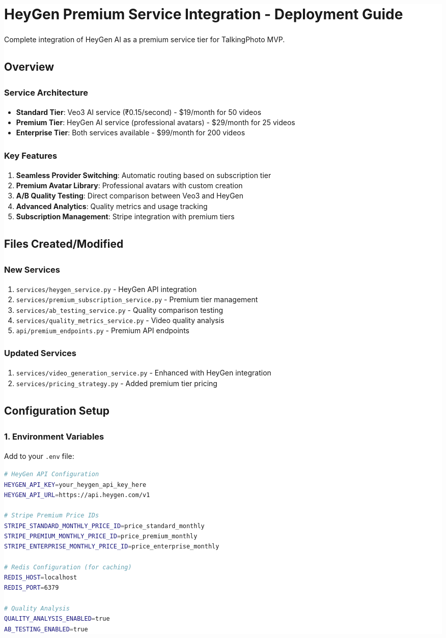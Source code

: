 # HeyGen Premium Service Integration - Deployment Guide

Complete integration of HeyGen AI as a premium service tier for TalkingPhoto MVP.

## Overview

### Service Architecture
- **Standard Tier**: Veo3 AI service (₹0.15/second) - $19/month for 50 videos
- **Premium Tier**: HeyGen AI service (professional avatars) - $29/month for 25 videos  
- **Enterprise Tier**: Both services available - $99/month for 200 videos

### Key Features
1. **Seamless Provider Switching**: Automatic routing based on subscription tier
2. **Premium Avatar Library**: Professional avatars with custom creation
3. **A/B Quality Testing**: Direct comparison between Veo3 and HeyGen
4. **Advanced Analytics**: Quality metrics and usage tracking
5. **Subscription Management**: Stripe integration with premium tiers

## Files Created/Modified

### New Services
1. `services/heygen_service.py` - HeyGen API integration
2. `services/premium_subscription_service.py` - Premium tier management
3. `services/ab_testing_service.py` - Quality comparison testing
4. `services/quality_metrics_service.py` - Video quality analysis
5. `api/premium_endpoints.py` - Premium API endpoints

### Updated Services
1. `services/video_generation_service.py` - Enhanced with HeyGen integration
2. `services/pricing_strategy.py` - Added premium tier pricing

## Configuration Setup

### 1. Environment Variables

Add to your `.env` file:

```bash
# HeyGen API Configuration
HEYGEN_API_KEY=your_heygen_api_key_here
HEYGEN_API_URL=https://api.heygen.com/v1

# Stripe Premium Price IDs
STRIPE_STANDARD_MONTHLY_PRICE_ID=price_standard_monthly
STRIPE_PREMIUM_MONTHLY_PRICE_ID=price_premium_monthly  
STRIPE_ENTERPRISE_MONTHLY_PRICE_ID=price_enterprise_monthly

# Redis Configuration (for caching)
REDIS_HOST=localhost
REDIS_PORT=6379

# Quality Analysis
QUALITY_ANALYSIS_ENABLED=true
AB_TESTING_ENABLED=true
```

